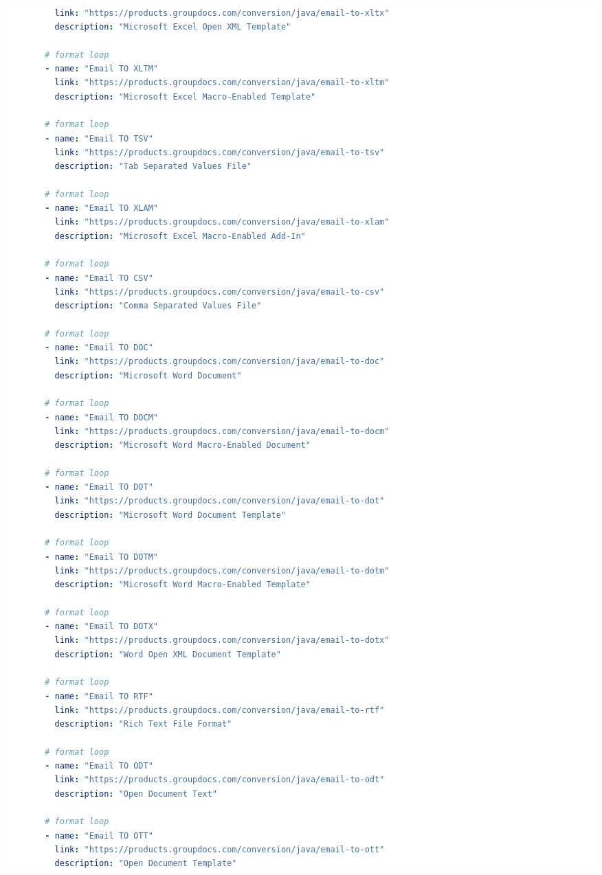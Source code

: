 ```yaml
          link: "https://products.groupdocs.com/conversion/java/email-to-xltx"
          description: "Microsoft Excel Open XML Template"

        # format loop
        - name: "Email TO XLTM"
          link: "https://products.groupdocs.com/conversion/java/email-to-xltm"
          description: "Microsoft Excel Macro-Enabled Template"

        # format loop
        - name: "Email TO TSV"
          link: "https://products.groupdocs.com/conversion/java/email-to-tsv"
          description: "Tab Separated Values File"

        # format loop
        - name: "Email TO XLAM"
          link: "https://products.groupdocs.com/conversion/java/email-to-xlam"
          description: "Microsoft Excel Macro-Enabled Add-In"

        # format loop
        - name: "Email TO CSV"
          link: "https://products.groupdocs.com/conversion/java/email-to-csv"
          description: "Comma Separated Values File"

        # format loop
        - name: "Email TO DOC"
          link: "https://products.groupdocs.com/conversion/java/email-to-doc"
          description: "Microsoft Word Document"

        # format loop
        - name: "Email TO DOCM"
          link: "https://products.groupdocs.com/conversion/java/email-to-docm"
          description: "Microsoft Word Macro-Enabled Document"

        # format loop
        - name: "Email TO DOT"
          link: "https://products.groupdocs.com/conversion/java/email-to-dot"
          description: "Microsoft Word Document Template"

        # format loop
        - name: "Email TO DOTM"
          link: "https://products.groupdocs.com/conversion/java/email-to-dotm"
          description: "Microsoft Word Macro-Enabled Template"

        # format loop
        - name: "Email TO DOTX"
          link: "https://products.groupdocs.com/conversion/java/email-to-dotx"
          description: "Word Open XML Document Template"

        # format loop
        - name: "Email TO RTF"
          link: "https://products.groupdocs.com/conversion/java/email-to-rtf"
          description: "Rich Text File Format"

        # format loop
        - name: "Email TO ODT"
          link: "https://products.groupdocs.com/conversion/java/email-to-odt"
          description: "Open Document Text"

        # format loop
        - name: "Email TO OTT"
          link: "https://products.groupdocs.com/conversion/java/email-to-ott"
          description: "Open Document Template"

```